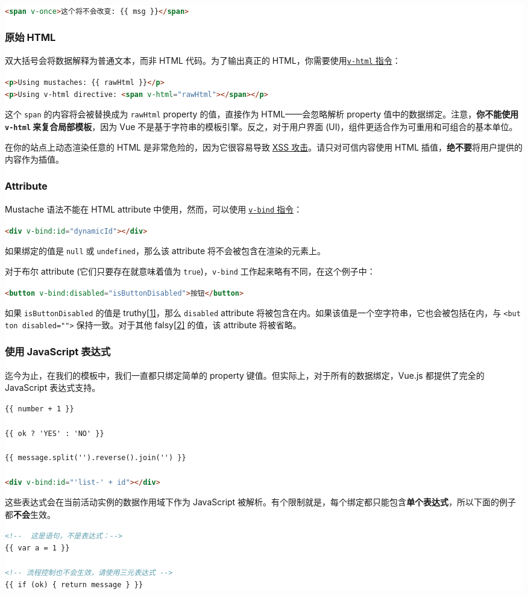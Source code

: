 ```html
<span v-once>这个将不会改变: {{ msg }}</span>
```

### 原始 HTML

双大括号会将数据解释为普通文本，而非 HTML 代码。为了输出真正的 HTML，你需要使用[`v-html` 指令](https://v3.cn.vuejs.org/api/directives.html#v-html)：

```html
<p>Using mustaches: {{ rawHtml }}</p>
<p>Using v-html directive: <span v-html="rawHtml"></span></p>
```

这个 `span` 的内容将会被替换成为 `rawHtml` property 的值，直接作为 HTML——会忽略解析 property 值中的数据绑定。注意，**你不能使用 `v-html` 来复合局部模板**，因为 Vue 不是基于字符串的模板引擎。反之，对于用户界面 (UI)，组件更适合作为可重用和可组合的基本单位。

在你的站点上动态渲染任意的 HTML 是非常危险的，因为它很容易导致 [XSS 攻击](https://en.wikipedia.org/wiki/Cross-site_scripting)。请只对可信内容使用 HTML 插值，**绝不要**将用户提供的内容作为插值。

### Attribute

Mustache 语法不能在 HTML attribute 中使用，然而，可以使用 [`v-bind` 指令](https://v3.cn.vuejs.org/api/directives.html#v-bind)：

```html
<div v-bind:id="dynamicId"></div>
```

如果绑定的值是 `null` 或 `undefined`，那么该 attribute 将不会被包含在渲染的元素上。

对于布尔 attribute (它们只要存在就意味着值为 `true`)，`v-bind` 工作起来略有不同，在这个例子中：

```html
<button v-bind:disabled="isButtonDisabled">按钮</button>
```

如果 `isButtonDisabled` 的值是 truthy[[1\]](https://v3.cn.vuejs.org/guide/template-syntax.html#footnote-1)，那么 `disabled` attribute 将被包含在内。如果该值是一个空字符串，它也会被包括在内，与 `<button disabled="">` 保持一致。对于其他 falsy[[2\]](https://v3.cn.vuejs.org/guide/template-syntax.html#footnote-2) 的值，该 attribute 将被省略。

### 使用 JavaScript 表达式

迄今为止，在我们的模板中，我们一直都只绑定简单的 property 键值。但实际上，对于所有的数据绑定，Vue.js 都提供了完全的 JavaScript 表达式支持。

```html
{{ number + 1 }}

{{ ok ? 'YES' : 'NO' }}

{{ message.split('').reverse().join('') }}

<div v-bind:id="'list-' + id"></div>
```

这些表达式会在当前活动实例的数据作用域下作为 JavaScript 被解析。有个限制就是，每个绑定都只能包含**单个表达式**，所以下面的例子都**不会**生效。

```html
<!--  这是语句，不是表达式：-->
{{ var a = 1 }}

<!-- 流程控制也不会生效，请使用三元表达式 -->
{{ if (ok) { return message } }}
```
